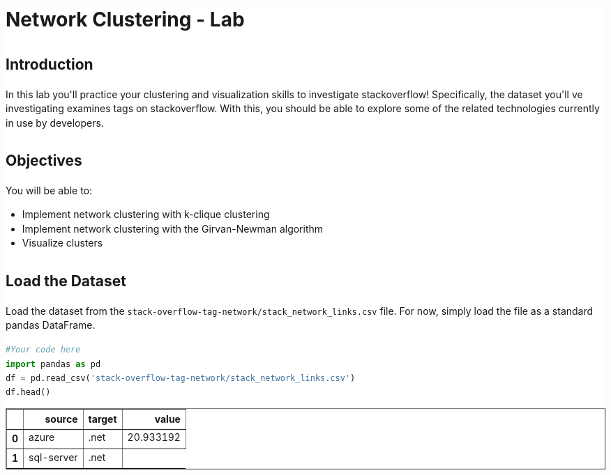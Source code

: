 
# Network Clustering - Lab

## Introduction

In this lab you'll practice your clustering and visualization skills to investigate stackoverflow! Specifically, the dataset you'll ve investigating examines tags on stackoverflow. With this, you should be able to explore some of the related technologies currently in use by developers.

## Objectives
You will be able to:

* Implement network clustering with k-clique clustering
* Implement network clustering with the Girvan-Newman algorithm
* Visualize clusters

## Load the Dataset

Load the dataset from the `stack-overflow-tag-network/stack_network_links.csv` file. For now, simply load the file as a standard pandas DataFrame.


```python
#Your code here
import pandas as pd
df = pd.read_csv('stack-overflow-tag-network/stack_network_links.csv')
df.head()
```




<div>
<style scoped>
    .dataframe tbody tr th:only-of-type {
        vertical-align: middle;
    }

    .dataframe tbody tr th {
        vertical-align: top;
    }

    .dataframe thead th {
        text-align: right;
    }
</style>
<table border="1" class="dataframe">
  <thead>
    <tr style="text-align: right;">
      <th></th>
      <th>source</th>
      <th>target</th>
      <th>value</th>
    </tr>
  </thead>
  <tbody>
    <tr>
      <th>0</th>
      <td>azure</td>
      <td>.net</td>
      <td>20.933192</td>
    </tr>
    <tr>
      <th>1</th>
      <td>sql-server</td>
      <td>.net</td>